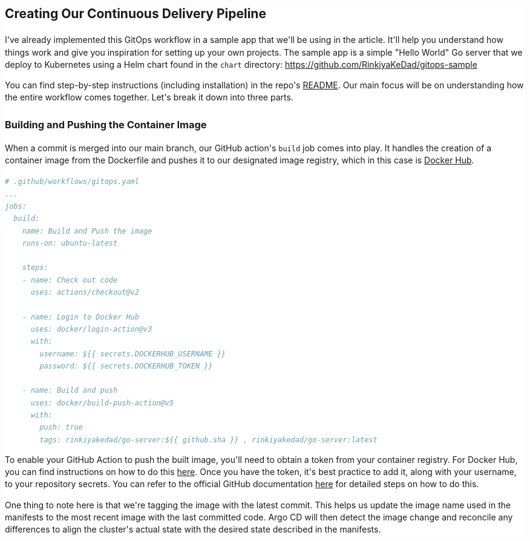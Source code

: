 Creating Our Continuous Delivery Pipeline
-----------------------------------------

I've already implemented this GitOps workflow in a sample app that we'll be using in the article. It'll help you understand how things work and give you inspiration for setting up your own projects. The sample app is a simple "Hello World" Go server that we deploy to Kubernetes using a Helm chart found in the `chart` directory: https://github.com/RinkiyaKeDad/gitops-sample

You can find step-by-step instructions (including installation) in the repo's [README](https://github.com/RinkiyaKeDad/gitops-sample/blob/main/README.md). Our main focus will be on understanding how the entire workflow comes together. Let's break it down into three parts.

### Building and Pushing the Container Image

When a commit is merged into our main branch, our GitHub action's `build` job comes into play. It handles the creation of a container image from the Dockerfile and pushes it to our designated image registry, which in this case is [Docker Hub](https://hub.docker.com/repository/docker/rinkiyakedad/go-server/general).

```yaml
# .github/workflows/gitops.yaml
...
jobs:
  build:
    name: Build and Push the image
    runs-on: ubuntu-latest
    
    steps:
    - name: Check out code
      uses: actions/checkout@v2

    - name: Login to Docker Hub
      uses: docker/login-action@v3
      with:
        username: ${{ secrets.DOCKERHUB_USERNAME }}
        password: ${{ secrets.DOCKERHUB_TOKEN }}
    
    - name: Build and push
      uses: docker/build-push-action@v5
      with:
        push: true
        tags: rinkiyakedad/go-server:${{ github.sha }} , rinkiyakedad/go-server:latest
```

To enable your GitHub Action to push the built image, you'll need to obtain a token from your container registry. For Docker Hub, you can find instructions on how to do this [here](https://docs.docker.com/docker-hub/access-tokens/). Once you have the token, it's best practice to add it, along with your username, to your repository secrets. You can refer to the official GitHub documentation [here](https://docs.github.com/en/actions/security-guides/using-secrets-in-github-actions#creating-secrets-for-a-repository) for detailed steps on how to do this.

One thing to note here is that we're tagging the image with the latest commit. This helps us update the image name used in the manifests to the most recent image with the last committed code. Argo CD will then detect the image change and reconcile any differences to align the cluster's actual state with the desired state described in the manifests.
